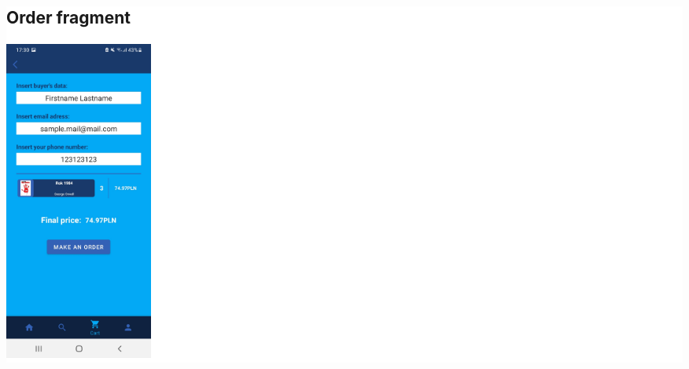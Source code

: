 ## Order fragment 
<img src="https://github.com/Jaszun/bookshop_mobile_app/blob/master/screenshots/10.jpg" height="400" />
